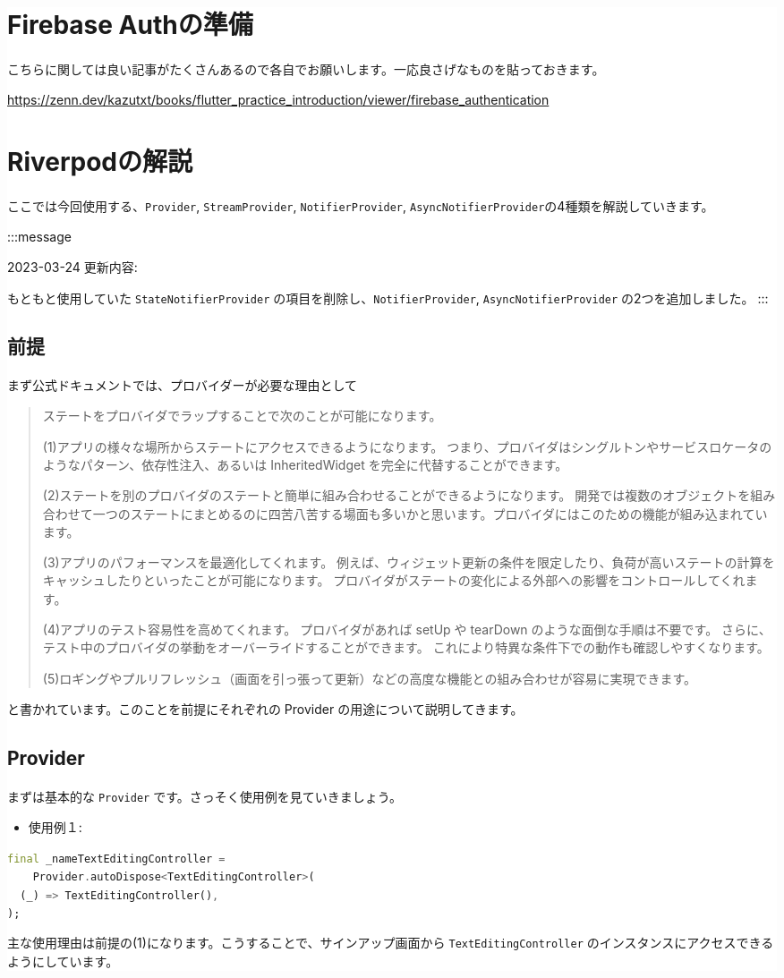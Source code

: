 # Firebase Authの準備
こちらに関しては良い記事がたくさんあるので各自でお願いします。一応良さげなものを貼っておきます。

https://zenn.dev/kazutxt/books/flutter_practice_introduction/viewer/firebase_authentication

# Riverpodの解説
ここでは今回使用する、``Provider``, ``StreamProvider``, ``NotifierProvider``, ``AsyncNotifierProvider``の4種類を解説していきます。

:::message

2023-03-24 更新内容:

もともと使用していた ``StateNotifierProvider`` の項目を削除し、``NotifierProvider``, ``AsyncNotifierProvider`` の2つを追加しました。
:::

## 前提
まず公式ドキュメントでは、プロバイダーが必要な理由として

> ステートをプロバイダでラップすることで次のことが可能になります。
>
> (1)アプリの様々な場所からステートにアクセスできるようになります。 つまり、プロバイダはシングルトンやサービスロケータのようなパターン、依存性注入、あるいは InheritedWidget を完全に代替することができます。
>
> (2)ステートを別のプロバイダのステートと簡単に組み合わせることができるようになります。 開発では複数のオブジェクトを組み合わせて一つのステートにまとめるのに四苦八苦する場面も多いかと思います。プロバイダにはこのための機能が組み込まれています。
>
> (3)アプリのパフォーマンスを最適化してくれます。 例えば、ウィジェット更新の条件を限定したり、負荷が高いステートの計算をキャッシュしたりといったことが可能になります。 プロバイダがステートの変化による外部への影響をコントロールしてくれます。
>
> (4)アプリのテスト容易性を高めてくれます。 プロバイダがあれば setUp や tearDown のような面倒な手順は不要です。 さらに、テスト中のプロバイダの挙動をオーバーライドすることができます。 これにより特異な条件下での動作も確認しやすくなります。
>
> (5)ロギングやプルリフレッシュ（画面を引っ張って更新）などの高度な機能との組み合わせが容易に実現できます。

と書かれています。このことを前提にそれぞれの Provider の用途について説明してきます。

## Provider

まずは基本的な ``Provider`` です。さっそく使用例を見ていきましょう。

- 使用例１:

```dart:lib/pages/sigh_up_page.dart
final _nameTextEditingController =
    Provider.autoDispose<TextEditingController>(
  (_) => TextEditingController(),
);
```

主な使用理由は前提の(1)になります。こうすることで、サインアップ画面から ``TextEditingController`` のインスタンスにアクセスできるようにしています。
